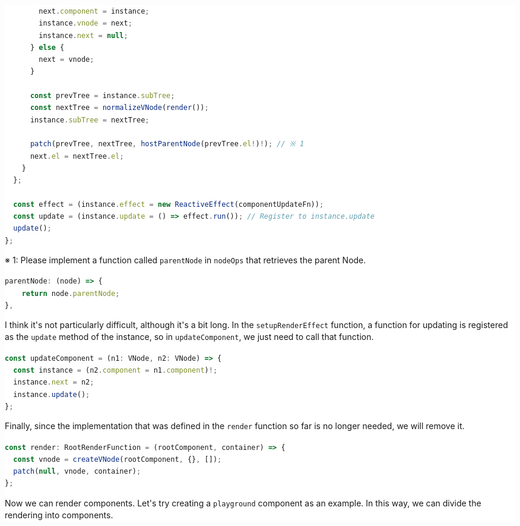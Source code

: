 ```ts
        next.component = instance;
        instance.vnode = next;
        instance.next = null;
      } else {
        next = vnode;
      }

      const prevTree = instance.subTree;
      const nextTree = normalizeVNode(render());
      instance.subTree = nextTree;

      patch(prevTree, nextTree, hostParentNode(prevTree.el!)!); // ※ 1
      next.el = nextTree.el;
    }
  };

  const effect = (instance.effect = new ReactiveEffect(componentUpdateFn));
  const update = (instance.update = () => effect.run()); // Register to instance.update
  update();
};
```

※ 1: Please implement a function called `parentNode` in `nodeOps` that retrieves the parent Node.

```ts
parentNode: (node) => {
    return node.parentNode;
},
```

I think it's not particularly difficult, although it's a bit long.
In the `setupRenderEffect` function, a function for updating is registered as the `update` method of the instance, so in `updateComponent`, we just need to call that function.

```ts
const updateComponent = (n1: VNode, n2: VNode) => {
  const instance = (n2.component = n1.component)!;
  instance.next = n2;
  instance.update();
};
```

Finally, since the implementation that was defined in the `render` function so far is no longer needed, we will remove it.

```ts
const render: RootRenderFunction = (rootComponent, container) => {
  const vnode = createVNode(rootComponent, {}, []);
  patch(null, vnode, container);
};
```

Now we can render components. Let's try creating a `playground` component as an example.
In this way, we can divide the rendering into components.
